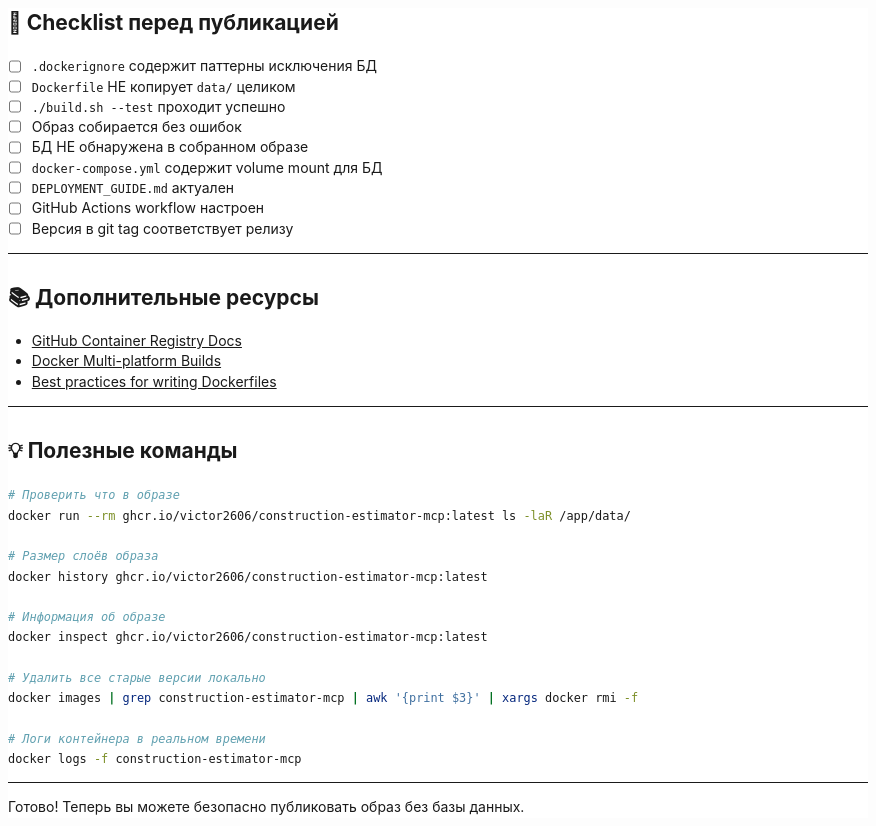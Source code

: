 ## 📝 Checklist перед публикацией

- [ ] `.dockerignore` содержит паттерны исключения БД
- [ ] `Dockerfile` НЕ копирует `data/` целиком
- [ ] `./build.sh --test` проходит успешно
- [ ] Образ собирается без ошибок
- [ ] БД НЕ обнаружена в собранном образе
- [ ] `docker-compose.yml` содержит volume mount для БД
- [ ] `DEPLOYMENT_GUIDE.md` актуален
- [ ] GitHub Actions workflow настроен
- [ ] Версия в git tag соответствует релизу

---

## 📚 Дополнительные ресурсы

- [GitHub Container Registry Docs](https://docs.github.com/en/packages/working-with-a-github-packages-registry/working-with-the-container-registry)
- [Docker Multi-platform Builds](https://docs.docker.com/build/building/multi-platform/)
- [Best practices for writing Dockerfiles](https://docs.docker.com/develop/develop-images/dockerfile_best-practices/)

---

## 💡 Полезные команды

```bash
# Проверить что в образе
docker run --rm ghcr.io/victor2606/construction-estimator-mcp:latest ls -laR /app/data/

# Размер слоёв образа
docker history ghcr.io/victor2606/construction-estimator-mcp:latest

# Информация об образе
docker inspect ghcr.io/victor2606/construction-estimator-mcp:latest

# Удалить все старые версии локально
docker images | grep construction-estimator-mcp | awk '{print $3}' | xargs docker rmi -f

# Логи контейнера в реальном времени
docker logs -f construction-estimator-mcp
```

---

Готово! Теперь вы можете безопасно публиковать образ без базы данных.
